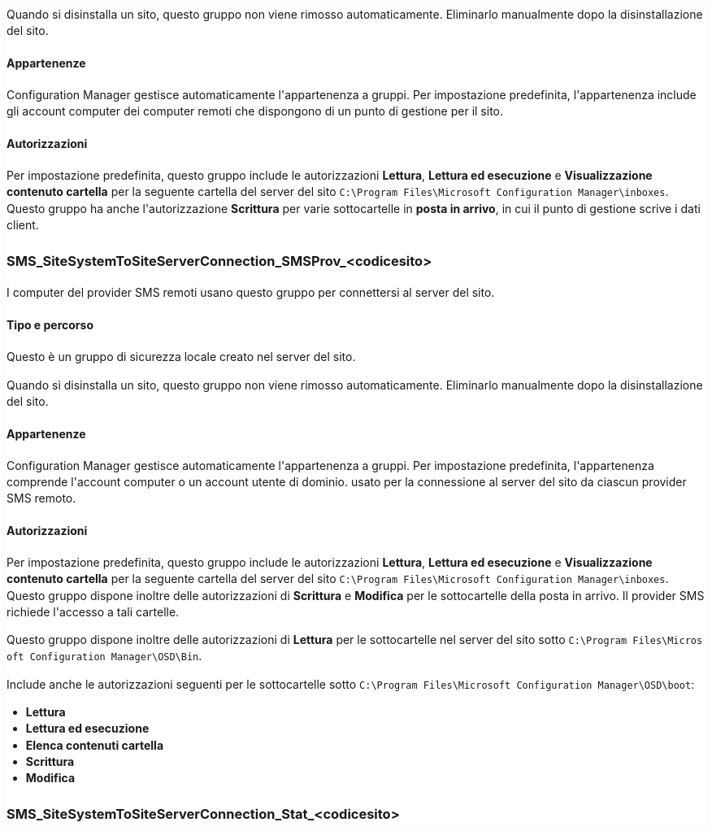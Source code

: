Quando si disinstalla un sito, questo gruppo non viene rimosso automaticamente. Eliminarlo manualmente dopo la disinstallazione del sito.

#### <a name="membership"></a>Appartenenze
Configuration Manager gestisce automaticamente l'appartenenza a gruppi. Per impostazione predefinita, l'appartenenza include gli account computer dei computer remoti che dispongono di un punto di gestione per il sito.

#### <a name="permissions"></a>Autorizzazioni
Per impostazione predefinita, questo gruppo include le autorizzazioni **Lettura**, **Lettura ed esecuzione** e **Visualizzazione contenuto cartella** per la seguente cartella del server del sito `C:\Program Files\Microsoft Configuration Manager\inboxes`. Questo gruppo ha anche l'autorizzazione **Scrittura** per varie sottocartelle in **posta in arrivo**, in cui il punto di gestione scrive i dati client.


### <a name="bkmk_remoteprov"></a> SMS_SiteSystemToSiteServerConnection_SMSProv_&lt;codicesito\>  
 
I computer del provider SMS remoti usano questo gruppo per connettersi al server del sito.  

#### <a name="type-and-location"></a>Tipo e percorso
Questo è un gruppo di sicurezza locale creato nel server del sito.

Quando si disinstalla un sito, questo gruppo non viene rimosso automaticamente. Eliminarlo manualmente dopo la disinstallazione del sito.

#### <a name="membership"></a>Appartenenze
Configuration Manager gestisce automaticamente l'appartenenza a gruppi. Per impostazione predefinita, l'appartenenza comprende l'account computer o un account utente di dominio. usato per la connessione al server del sito da ciascun provider SMS remoto.

#### <a name="permissions"></a>Autorizzazioni
Per impostazione predefinita, questo gruppo include le autorizzazioni **Lettura**, **Lettura ed esecuzione** e **Visualizzazione contenuto cartella** per la seguente cartella del server del sito `C:\Program Files\Microsoft Configuration Manager\inboxes`. Questo gruppo dispone inoltre delle autorizzazioni di **Scrittura** e **Modifica** per le sottocartelle della posta in arrivo. Il provider SMS richiede l'accesso a tali cartelle.

Questo gruppo dispone inoltre delle autorizzazioni di **Lettura** per le sottocartelle nel server del sito sotto `C:\Program Files\Microsoft Configuration Manager\OSD\Bin`. 

Include anche le autorizzazioni seguenti per le sottocartelle sotto `C:\Program Files\Microsoft Configuration Manager\OSD\boot`:
- **Lettura**  
- **Lettura ed esecuzione**  
- **Elenca contenuti cartella**  
- **Scrittura**  
- **Modifica**   


### <a name="bkmk_remotestat"></a> SMS_SiteSystemToSiteServerConnection_Stat_&lt;codicesito\>  
